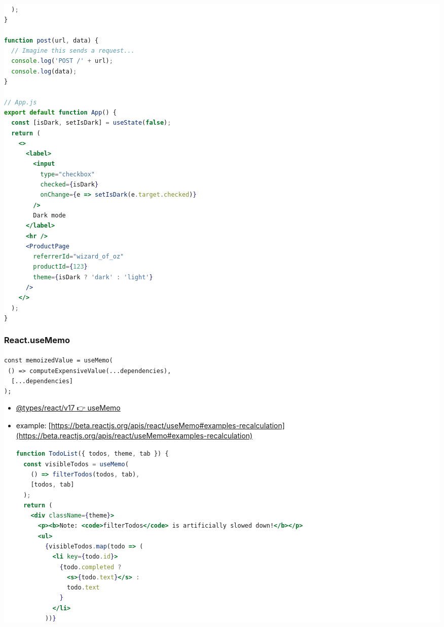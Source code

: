   ```jsx
    );
  }
  
  function post(url, data) {
    // Imagine this sends a request...
    console.log('POST /' + url);
    console.log(data);
  }
  
  // App.js
  export default function App() {
    const [isDark, setIsDark] = useState(false);
    return (
      <>
        <label>
          <input
            type="checkbox"
            checked={isDark}
            onChange={e => setIsDark(e.target.checked)}
          />
          Dark mode
        </label>
        <hr />
        <ProductPage
          referrerId="wizard_of_oz"
          productId={123}
          theme={isDark ? 'dark' : 'light'}
        />
      </>
    );
  }
  ```

### React.useMemo

```tsx
const memoizedValue = useMemo(
 () => computeExpensiveValue(...dependencies),
  [...dependencies]
);
```

- [@types/react/v17 👉 useMemo](https://github.com/DefinitelyTyped/DefinitelyTyped/blob/master/types/react/v17/index.d.ts#L1106)
- example: [https://beta.reactjs.org/apis/react/useMemo#examples-recalculation](https://beta.reactjs.org/apis/react/useMemo#examples-recalculation)

  ```jsx
  function TodoList({ todos, theme, tab }) {
    const visibleTodos = useMemo(
      () => filterTodos(todos, tab),
      [todos, tab]
    );
    return (
      <div className={theme}>
        <p><b>Note: <code>filterTodos</code> is artificially slowed down!</b></p>
        <ul>
          {visibleTodos.map(todo => (
            <li key={todo.id}>
              {todo.completed ?
                <s>{todo.text}</s> :
                todo.text
              }
            </li>
          ))}
  ```
